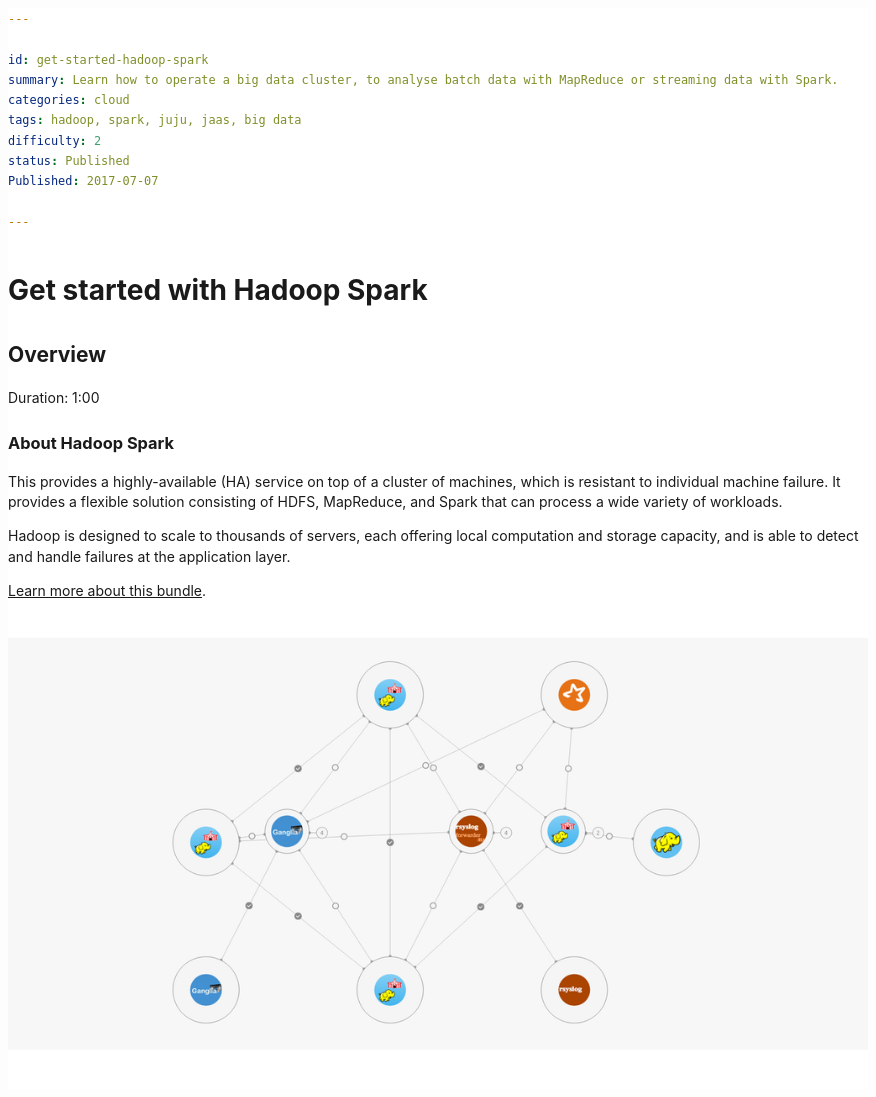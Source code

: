 ```yaml
---

id: get-started-hadoop-spark
summary: Learn how to operate a big data cluster, to analyse batch data with MapReduce or streaming data with Spark.
categories: cloud
tags: hadoop, spark, juju, jaas, big data
difficulty: 2
status: Published
Published: 2017-07-07

---
```


# Get started with Hadoop Spark

## Overview
Duration: 1:00


### About Hadoop Spark

This provides a highly-available (HA) service on top of a cluster of machines, which is resistant to individual machine failure. It provides a flexible solution consisting of HDFS, MapReduce, and Spark that can process a wide variety of workloads.

Hadoop is designed to scale to thousands of servers, each offering local computation and storage capacity, and is able to detect and handle failures at the application layer.

[Learn more about this bundle](https://jujucharms.com/hadoop-spark/).

![Hadoop Spark bundle](./images/hadoop-spark-bundle.png)
